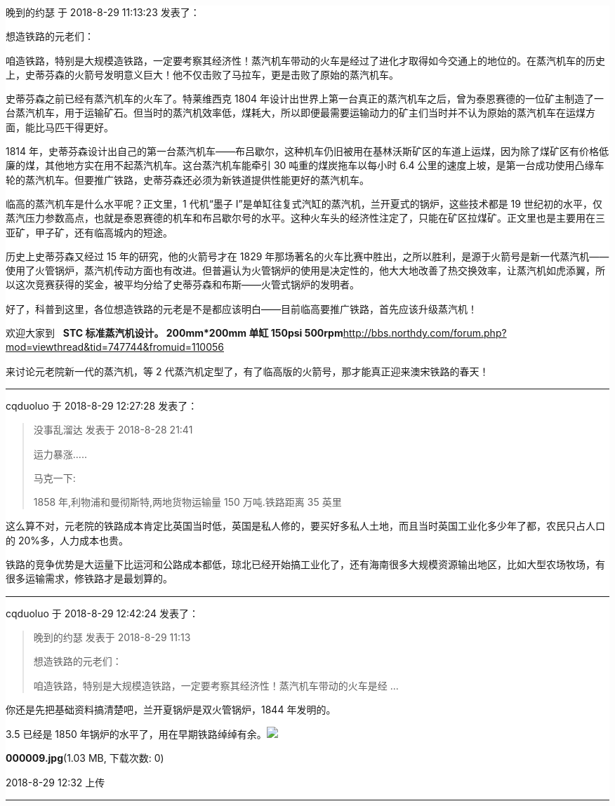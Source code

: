晚到的约瑟 于 2018-8-29 11:13:23 发表了：

想造铁路的元老们：

咱造铁路，特别是大规模造铁路，一定要考察其经济性！蒸汽机车带动的火车是经过了进化才取得如今交通上的地位的。在蒸汽机车的历史上，史蒂芬森的火箭号发明意义巨大！他不仅击败了马拉车，更是击败了原始的蒸汽机车。

史蒂芬森之前已经有蒸汽机车的火车了。特莱维西克 1804 年设计出世界上第一台真正的蒸汽机车之后，曾为泰恩赛德的一位矿主制造了一台蒸汽机车，用于运输矿石。但当时的蒸汽机效率低，煤耗大，所以即便最需要运输动力的矿主们当时并不认为原始的蒸汽机车在运煤方面，能比马匹干得更好。

1814 年，史蒂芬森设计出自己的第一台蒸汽机车——布吕歇尔，这种机车仍旧被用在基林沃斯矿区的车道上运煤，因为除了煤矿区有价格低廉的煤，其他地方实在用不起蒸汽机车。这台蒸汽机车能牵引 30 吨重的煤炭拖车以每小时 6.4 公里的速度上坡，是第一台成功使用凸缘车轮的蒸汽机车。但要推广铁路，史蒂芬森还必须为新铁道提供性能更好的蒸汽机车。

临高的蒸汽机车是什么水平呢？正文里，1 代机“墨子 I”是单缸往复式汽缸的蒸汽机，兰开夏式的锅炉，这些技术都是 19 世纪初的水平，仅蒸汽压力参数高点，也就是泰恩赛德的机车和布吕歇尔号的水平。这种火车头的经济性注定了，只能在矿区拉煤矿。正文里也是主要用在三亚矿，甲子矿，还有临高城内的短途。

历史上史蒂芬森又经过 15 年的研究，他的火箭号才在 1829 年那场著名的火车比赛中胜出，之所以胜利，是源于火箭号是新一代蒸汽机——使用了火管锅炉，蒸汽机传动方面也有改进。但普遍认为火管锅炉的使用是决定性的，他大大地改善了热交换效率，让蒸汽机如虎添翼，所以这次竞赛获得的奖金，被平均分给了史蒂芬森和布斯——火管式锅炉的发明者。

好了，科普到这里，各位想造铁路的元老是不是都应该明白——目前临高要推广铁路，首先应该升级蒸汽机！

欢迎大家到   **STC 标准蒸汽机设计。 200mm\*200mm 单缸 150psi 500rpm**http://bbs.northdy.com/forum.php?mod=viewthread&tid=747744&fromuid=110056

来讨论元老院新一代的蒸汽机，等 2 代蒸汽机定型了，有了临高版的火箭号，那才能真正迎来澳宋铁路的春天！

---

cqduoluo 于 2018-8-29 12:27:28 发表了：

> 没事乱溜达 发表于 2018-8-28 21:41
>
> 运力暴涨.....
>
> 马克一下:
>
> 1858 年,利物浦和曼彻斯特,两地货物运输量 150 万吨.铁路距离 35 英里

这么算不对，元老院的铁路成本肯定比英国当时低，英国是私人修的，要买好多私人土地，而且当时英国工业化多少年了都，农民只占人口的 20%多，人力成本也贵。

铁路的竞争优势是大运量下比运河和公路成本都低，琼北已经开始搞工业化了，还有海南很多大规模资源输出地区，比如大型农场牧场，有很多运输需求，修铁路才是最划算的。

---

cqduoluo 于 2018-8-29 12:42:24 发表了：

> 晚到的约瑟 发表于 2018-8-29 11:13
>
> 想造铁路的元老们：
>
> 咱造铁路，特别是大规模造铁路，一定要考察其经济性！蒸汽机车带动的火车是经 ...

你还是先把基础资料搞清楚吧，兰开夏锅炉是双火管锅炉，1844 年发明的。

3.5 已经是 1850 年锅炉的水平了，用在早期铁路绰绰有余。![](/9025/123251bkxzuutcxkcv7bkn.jpg)

**000009.jpg**(1.03 MB, 下载次数: 0)

2018-8-29 12:32 上传

---
